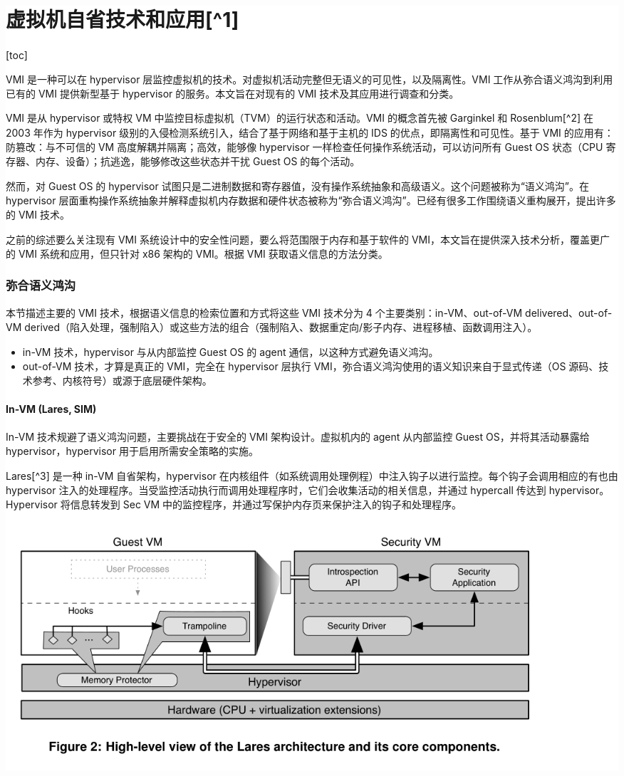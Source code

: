 # 虚拟机自省技术和应用[^1]

[toc]

VMI 是一种可以在 hypervisor 层监控虚拟机的技术。对虚拟机活动完整但无语义的可见性，以及隔离性。VMI 工作从弥合语义鸿沟到利用已有的 VMI 提供新型基于 hypervisor 的服务。本文旨在对现有的 VMI 技术及其应用进行调查和分类。

VMI 是从 hypervisor 或特权 VM 中监控目标虚拟机（TVM）的运行状态和活动。VMI 的概念首先被 Garginkel 和 Rosenblum[^2] 在 2003 年作为 hypervisor 级别的入侵检测系统引入，结合了基于网络和基于主机的 IDS 的优点，即隔离性和可见性。基于 VMI 的应用有：防篡改：与不可信的 VM 高度解耦并隔离；高效，能够像 hypervisor 一样检查任何操作系统活动，可以访问所有 Guest OS 状态（CPU 寄存器、内存、设备）；抗逃逸，能够修改这些状态并干扰 Guest OS 的每个活动。

然而，对 Guest OS 的 hypervisor 试图只是二进制数据和寄存器值，没有操作系统抽象和高级语义。这个问题被称为“语义鸿沟”。在 hypervisor 层面重构操作系统抽象并解释虚拟机内存数据和硬件状态被称为“弥合语义鸿沟”。已经有很多工作围绕语义重构展开，提出许多的 VMI 技术。

之前的综述要么关注现有 VMI 系统设计中的安全性问题，要么将范围限于内存和基于软件的 VMI，本文旨在提供深入技术分析，覆盖更广的 VMI 系统和应用，但只针对 x86 架构的 VMI。根据 VMI 获取语义信息的方法分类。

### 弥合语义鸿沟

本节描述主要的 VMI 技术，根据语义信息的检索位置和方式将这些 VMI 技术分为 4 个主要类别：in-VM、out-of-VM delivered、out-of-VM derived（陷入处理，强制陷入）或这些方法的组合（强制陷入、数据重定向/影子内存、进程移植、函数调用注入）。

- in-VM 技术，hypervisor 与从内部监控 Guest OS 的 agent 通信，以这种方式避免语义鸿沟。
- out-of-VM 技术，才算是真正的 VMI，完全在 hypervisor 层执行 VMI，弥合语义鸿沟使用的语义知识来自于显式传递（OS 源码、技术参考、内核符号）或源于底层硬件架构。

#### In-VM (Lares, SIM)

In-VM 技术规避了语义鸿沟问题，主要挑战在于安全的 VMI 架构设计。虚拟机内的 agent 从内部监控 Guest OS，并将其活动暴露给 hypervisor，hypervisor 用于启用所需安全策略的实施。

Lares[^3] 是一种 in-VM 自省架构，hypervisor 在内核组件（如系统调用处理例程）中注入钩子以进行监控。每个钩子会调用相应的有也由 hypervisor 注入的处理程序。当受监控活动执行而调用处理程序时，它们会收集活动的相关信息，并通过 hypercall 传达到 hypervisor。Hypervisor 将信息转发到 Sec VM 中的监控程序，并通过写保护内存页来保护注入的钩子和处理程序。

<img src="image-20210625092416419.png" alt="image-20210625092416419" style="zoom:80%;" />
